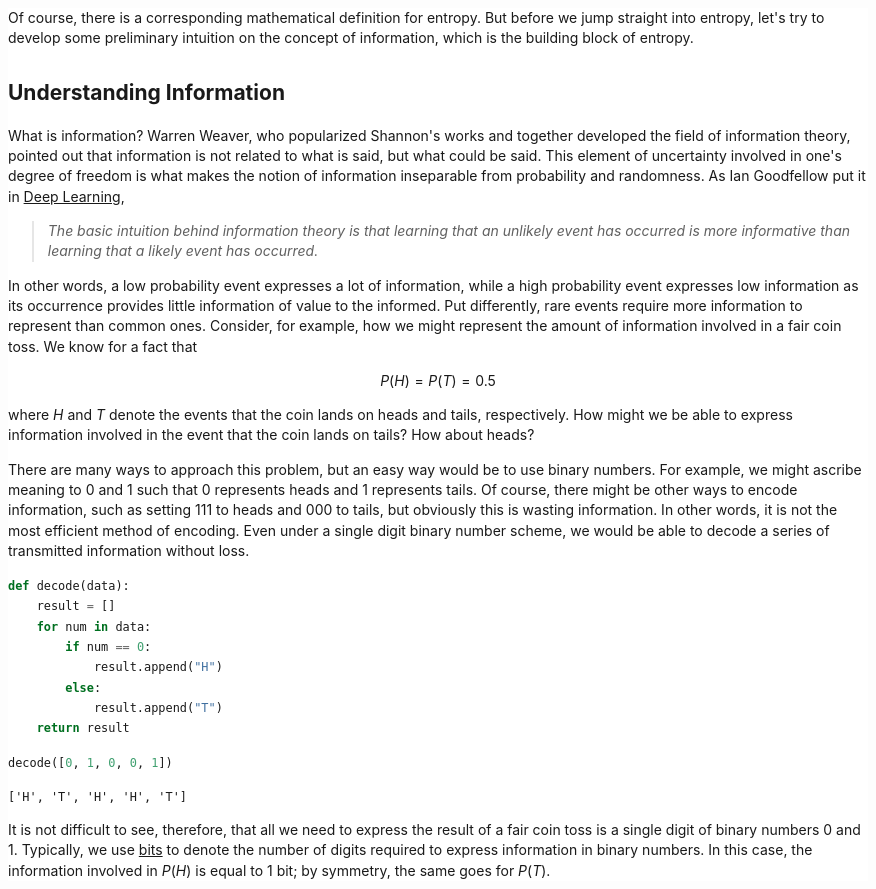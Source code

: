 Of course, there is a corresponding mathematical definition for entropy. But before we jump straight into entropy, let's try to  develop some preliminary intuition on the concept of information, which is the building block of entropy.

## Understanding Information

What is information? Warren Weaver, who popularized Shannon's works and together developed the field of information theory, pointed out that information is not related to what is said, but what could be said. This element of uncertainty involved in one's degree of freedom is what makes the notion of information inseparable from probability and randomness. As Ian Goodfellow put it in [Deep Learning], 

> *The basic intuition behind information theory is that learning that an unlikely event has occurred is more informative than learning that a likely event has occurred.*

In other words, a low probability event expresses a lot of information, while a high probability event expresses low information as its occurrence provides little information of value to the informed. Put differently, rare events require more information to represent than common ones. Consider, for example, how we might represent the amount of information involved in a fair coin toss. We know for a fact that 

$$P(H) = P(T) = 0.5$$

where $H$ and $T$ denote the events that the coin lands on heads and tails, respectively. How might we be able to express information involved in the event that the coin lands on tails? How about heads?

There are many ways to approach this problem, but an easy way would be to use binary numbers. For example, we might ascribe meaning to 0 and 1 such that 0 represents heads and 1 represents tails. Of course, there might be other ways to encode information, such as setting 111 to heads and 000 to tails, but obviously this is wasting information. In other words, it is not the most efficient method of encoding. Even under a single digit binary number scheme, we would be able to decode a series of transmitted information without loss. 


```python
def decode(data):
    result = []
    for num in data:
        if num == 0:
            result.append("H")
        else:
            result.append("T")
    return result
```


```python
decode([0, 1, 0, 0, 1])
```




    ['H', 'T', 'H', 'H', 'T']



It is not difficult to see, therefore, that all we need to express the result of a fair coin toss is a single digit of binary numbers 0 and 1. Typically, we use [bits] to denote the number of digits required to express information in binary numbers. In this case, the information involved in $P(H)$ is equal to 1 bit; by symmetry, the same goes for $P(T)$.


[Deep Learning]: http://www.deeplearningbook.org
[bits]: https://en.wikipedia.org/wiki/Bit
[nats]: https://en.wikipedia.org/wiki/Nat_(unit)
[cost function]: https://en.wikipedia.org/wiki/Loss_function
[Bayesian inference]: https://jaketae.github.io/study/bayes/
[Machine Learning: A Probabilistic Perspective]: https://www.cs.ubc.ca/~murphyk/MLbook/
[this source]: https://adventuresinmachinelearning.com/cross-entropy-kl-divergence/
[likelihood maximization]: https://jaketae.github.io/study/likelihood/
[cross entropy]: https://en.wikipedia.org/wiki/Cross_entropy
[Kullback-Leibler divergence]: https://en.wikipedia.org/wiki/Kullback–Leibler_divergence